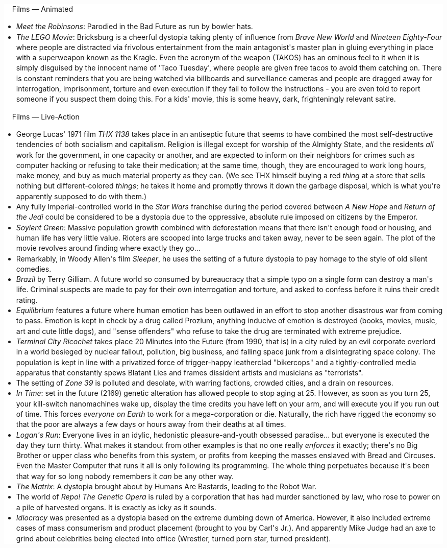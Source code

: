     Films — Animated 

-   _Meet the Robinsons_: Parodied in the Bad Future as run by bowler hats.
-   _The LEGO Movie_: Bricksburg is a cheerful dystopia taking plenty of influence from _Brave New World_ and _Nineteen Eighty-Four_ where people are distracted via frivolous entertainment from the main antagonist's master plan in gluing everything in place with a superweapon known as the Kragle. Even the acronym of the weapon (TAKOS) has an ominous feel to it when it is simply disguised by the innocent name of 'Taco Tuesday', where people are given free tacos to avoid them catching on. There is constant reminders that you are being watched via billboards and surveillance cameras and people are dragged away for interrogation, imprisonment, torture and even execution if they fail to follow the instructions - you are even told to report someone if you suspect them doing this. For a kids' movie, this is some heavy, dark, frighteningly relevant satire.

    Films — Live-Action 

-   George Lucas' 1971 film _THX 1138_ takes place in an antiseptic future that seems to have combined the most self-destructive tendencies of both socialism and capitalism. Religion is illegal except for worship of the Almighty State, and the residents _all_ work for the government, in one capacity or another, and are expected to inform on their neighbors for crimes such as computer hacking or refusing to take their medication; at the same time, though, they are encouraged to work long hours, make money, and buy as much material property as they can. (We see THX himself buying a red _thing_ at a store that sells nothing but different-colored _things_; he takes it home and promptly throws it down the garbage disposal, which is what you're apparently supposed to do with them.)
-   Any fully Imperial-controlled world in the _Star Wars_ franchise during the period covered between _A New Hope_ and _Return of the Jedi_ could be considered to be a dystopia due to the oppressive, absolute rule imposed on citizens by the Emperor.
-   _Soylent Green_: Massive population growth combined with deforestation means that there isn't enough food or housing, and human life has very little value. Rioters are scooped into large trucks and taken away, never to be seen again. The plot of the movie revolves around finding where exactly they go...
-   Remarkably, in Woody Allen's film _Sleeper_, he uses the setting of a future dystopia to pay homage to the style of old silent comedies.
-   _Brazil_ by Terry Gilliam. A future world so consumed by bureaucracy that a simple typo on a single form can destroy a man's life. Criminal suspects are made to pay for their own interrogation and torture, and asked to confess before it ruins their credit rating.
-   _Equilibrium_ features a future where human emotion has been outlawed in an effort to stop another disastrous war from coming to pass. Emotion is kept in check by a drug called Prozium, anything inducive of emotion is destroyed (books, movies, music, art and cute little dogs), and "sense offenders" who refuse to take the drug are terminated with extreme prejudice.
-   _Terminal City Ricochet_ takes place 20 Minutes into the Future (from 1990, that is) in a city ruled by an evil corporate overlord in a world besieged by nuclear fallout, pollution, big business, and falling space junk from a disintegrating space colony. The population is kept in line with a privatized force of trigger-happy leatherclad "bikercops" and a tightly-controlled media apparatus that constantly spews Blatant Lies and frames dissident artists and musicians as "terrorists".
-   The setting of _Zone 39_ is polluted and desolate, with warring factions, crowded cities, and a drain on resources.
-   _In Time_: set in the future (2169) genetic alteration has allowed people to stop aging at 25. However, as soon as you turn 25, your kill-switch nanomachines wake up, display the time credits you have left on your arm, and will execute you if you run out of time. This forces _everyone on Earth_ to work for a mega-corporation or die. Naturally, the rich have rigged the economy so that the poor are always a few days or hours away from their deaths at all times.
-   _Logan's Run_: Everyone lives in an idylic, hedonistic pleasure-and-youth obsessed paradise... but everyone is executed the day they turn thirty. What makes it standout from other examples is that no one really _enforces_ it exactly; there's no Big Brother or upper class who benefits from this system, or profits from keeping the masses enslaved with Bread and Circuses. Even the Master Computer that runs it all is only following its programming. The whole thing perpetuates because it's been that way for so long nobody remembers it _can_ be any other way.
-   _The Matrix_: A dystopia brought about by Humans Are Bastards, leading to the Robot War.
-   The world of _Repo! The Genetic Opera_ is ruled by a corporation that has had murder sanctioned by law, who rose to power on a pile of harvested organs. It is exactly as icky as it sounds.
-   _Idiocracy_ was presented as a dystopia based on the extreme dumbing down of America. However, it also included extreme cases of mass consumerism and product placement (brought to you by Carl's Jr.). And apparently Mike Judge had an axe to grind about celebrities being elected into office (Wrestler, turned porn star, turned president).